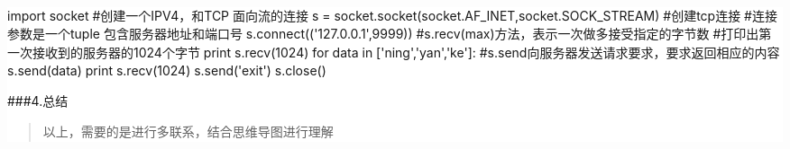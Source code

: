 import socket
#创建一个IPV4，和TCP 面向流的连接
s = socket.socket(socket.AF_INET,socket.SOCK_STREAM)
#创建tcp连接
    #连接参数是一个tuple 包含服务器地址和端口号
s.connect(('127.0.0.1',9999))
#s.recv(max)方法，表示一次做多接受指定的字节数
#打印出第一次接收到的服务器的1024个字节
print s.recv(1024)
for data in ['ning','yan','ke']:
    #s.send向服务器发送请求要求，要求返回相应的内容
    s.send(data)
    print s.recv(1024)
s.send('exit')
s.close()
>>```

###4.总结
>以上，需要的是进行多联系，结合思维导图进行理解


